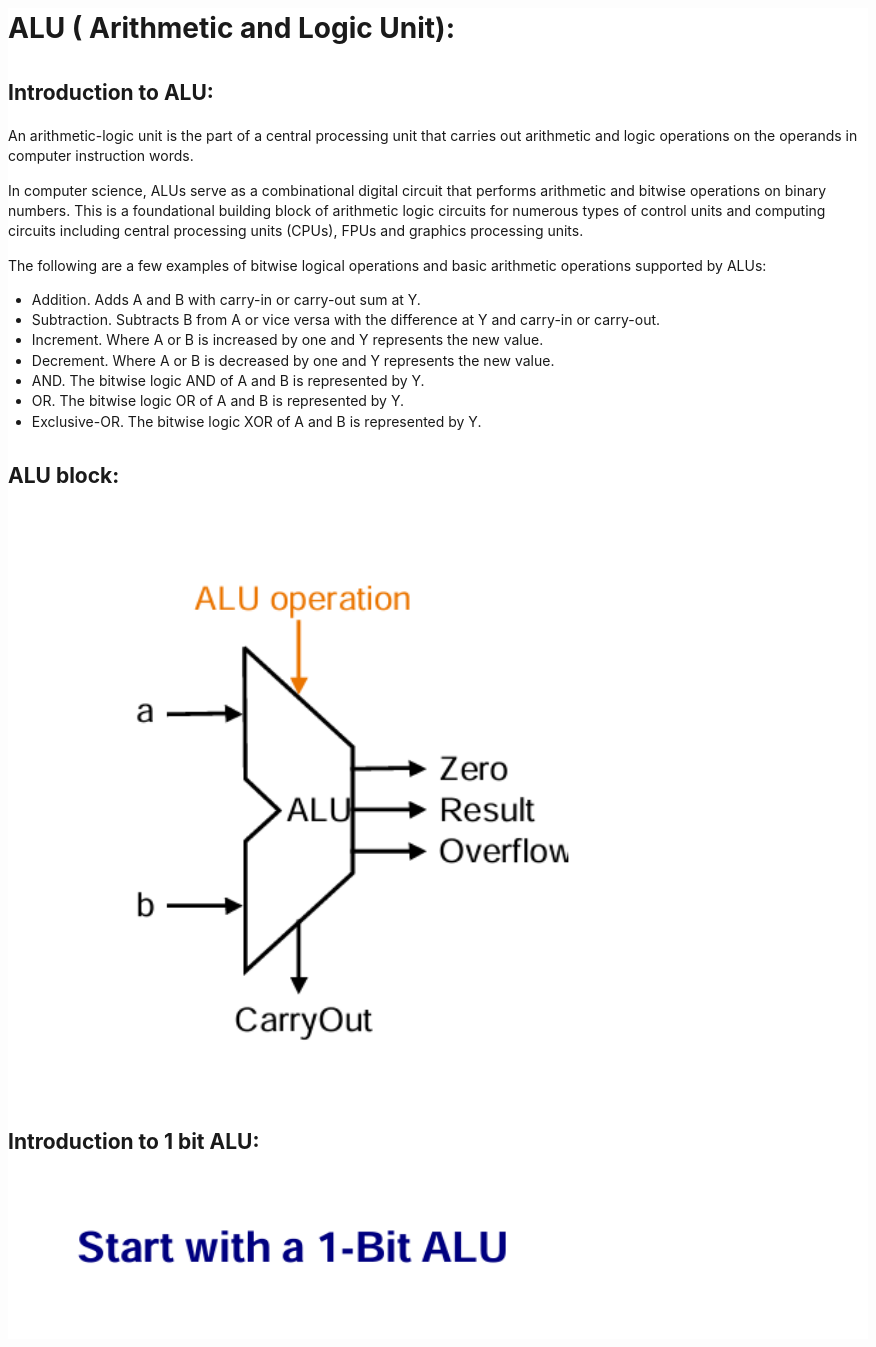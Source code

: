 # ALU ( Arithmetic and Logic Unit):

## Introduction to ALU:

 An arithmetic-logic unit is the part of a central processing unit that carries out arithmetic and logic operations on the operands in computer instruction words.

 In computer science, ALUs serve as a combinational digital circuit that performs arithmetic and bitwise operations on binary numbers. This is a foundational building block of arithmetic logic circuits for numerous types of control units and computing circuits including central processing units (CPUs), FPUs and graphics processing units.

 The following are a few examples of bitwise logical operations and basic arithmetic operations supported by ALUs:

+ Addition. Adds A and B with carry-in or carry-out sum at Y.
+ Subtraction. Subtracts B from A or vice versa with the difference at Y and carry-in or carry-out.
+ Increment. Where A or B is increased by one and Y represents the new value.
+ Decrement. Where A or B is decreased by one and Y represents the new value.
+ AND. The bitwise logic AND of A and B is represented by Y.
+ OR. The bitwise logic OR of A and B is represented by Y.
+ Exclusive-OR. The bitwise logic XOR of A and B is represented by Y.
## ALU block:

<img src="Image/ALU_block.png" width="600" >  

## Introduction to 1 bit ALU:
<img src="Image/1bit_alu.png" width="600" >  

